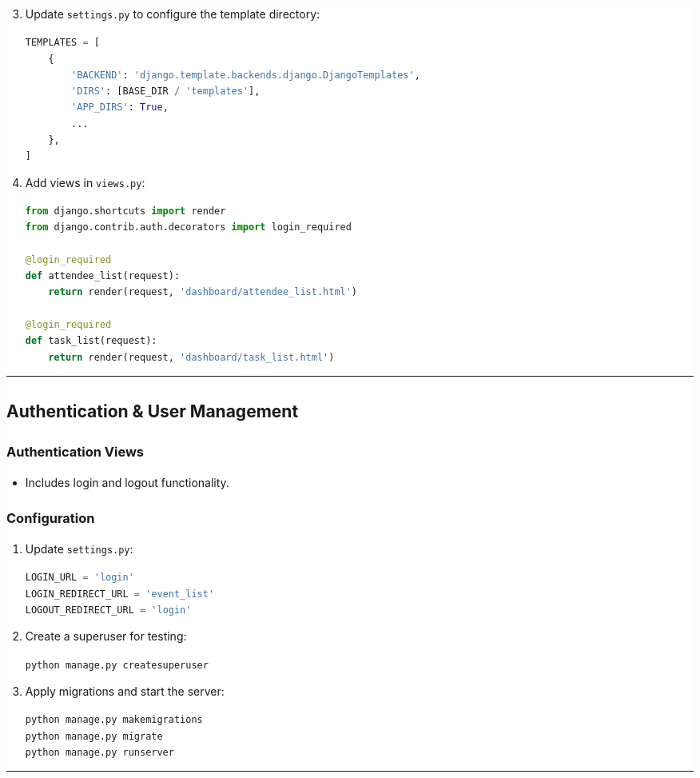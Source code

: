 3. Update `settings.py` to configure the template directory:
   ```python
   TEMPLATES = [
       {
           'BACKEND': 'django.template.backends.django.DjangoTemplates',
           'DIRS': [BASE_DIR / 'templates'],
           'APP_DIRS': True,
           ...
       },
   ]
   ```

4. Add views in `views.py`:
   ```python
   from django.shortcuts import render
   from django.contrib.auth.decorators import login_required

   @login_required
   def attendee_list(request):
       return render(request, 'dashboard/attendee_list.html')

   @login_required
   def task_list(request):
       return render(request, 'dashboard/task_list.html')
   ```

---

## Authentication & User Management

### Authentication Views
- Includes login and logout functionality.

### Configuration
1. Update `settings.py`:
   ```python
   LOGIN_URL = 'login'
   LOGIN_REDIRECT_URL = 'event_list'
   LOGOUT_REDIRECT_URL = 'login'
   ```

2. Create a superuser for testing:
   ```bash
   python manage.py createsuperuser
   ```

3. Apply migrations and start the server:
   ```bash
   python manage.py makemigrations
   python manage.py migrate
   python manage.py runserver
   ```

---
